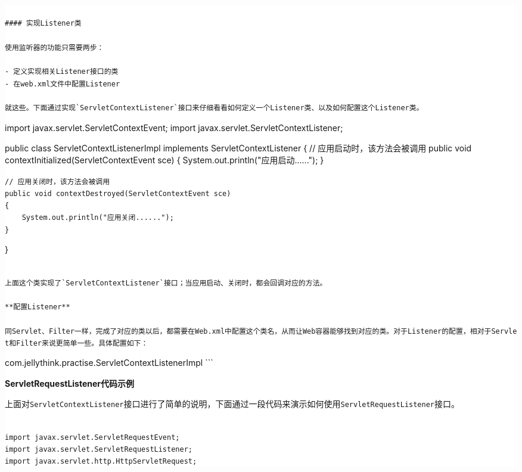   ```

#### 实现Listener类

使用监听器的功能只需要两步：

- 定义实现相关Listener接口的类
- 在web.xml文件中配置Listener

就这些。下面通过实现`ServletContextListener`接口来仔细看看如何定义一个Listener类、以及如何配置这个Listener类。

```
import javax.servlet.ServletContextEvent;
import javax.servlet.ServletContextListener;

public class ServletContextListenerImpl implements ServletContextListener
{
    // 应用启动时，该方法会被调用
    public void contextInitialized(ServletContextEvent sce)
    {
        System.out.println("应用启动......");
    }

    // 应用关闭时，该方法会被调用
    public void contextDestroyed(ServletContextEvent sce)
    {
        System.out.println("应用关闭......");
    }
}
```

上面这个类实现了`ServletContextListener`接口；当应用启动、关闭时，都会回调对应的方法。

**配置Listener**

同Servlet、Filter一样，完成了对应的类以后，都需要在Web.xml中配置这个类名，从而让Web容器能够找到对应的类。对于Listener的配置，相对于Servlet和Filter来说更简单一些。具体配置如下：

```
<listener>
    <listener-class>com.jellythink.practise.ServletContextListenerImpl</listener-class>
</listener>
```

**ServletRequestListener代码示例**

上面对`ServletContextListener`接口进行了简单的说明，下面通过一段代码来演示如何使用`ServletRequestListener`接口。

```

import javax.servlet.ServletRequestEvent;
import javax.servlet.ServletRequestListener;
import javax.servlet.http.HttpServletRequest;
